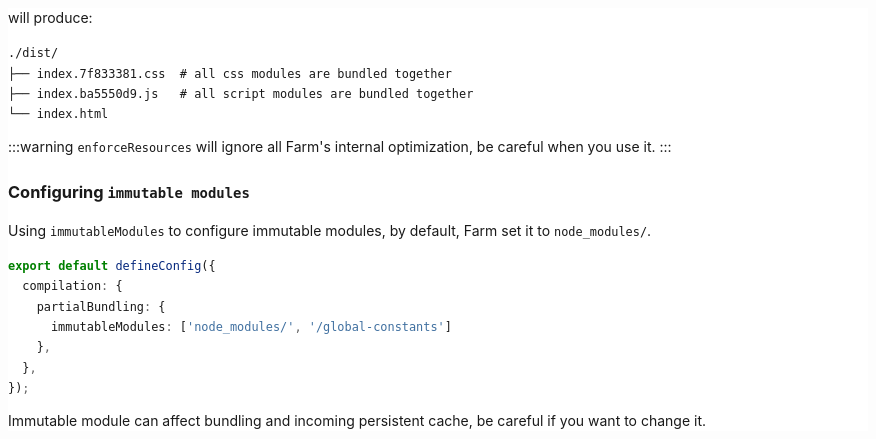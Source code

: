 will produce:
```
./dist/
├── index.7f833381.css  # all css modules are bundled together
├── index.ba5550d9.js   # all script modules are bundled together
└── index.html
```

:::warning
`enforceResources` will ignore all Farm's internal optimization, be careful when you use it.
:::

### Configuring `immutable modules`
Using `immutableModules` to configure immutable modules, by default, Farm set it to `node_modules/`.

```ts title="farm.config.ts"
export default defineConfig({
  compilation: {
    partialBundling: {
      immutableModules: ['node_modules/', '/global-constants']
    },
  },
});
```
Immutable module can affect bundling and incoming persistent cache, be careful if you want to change it.